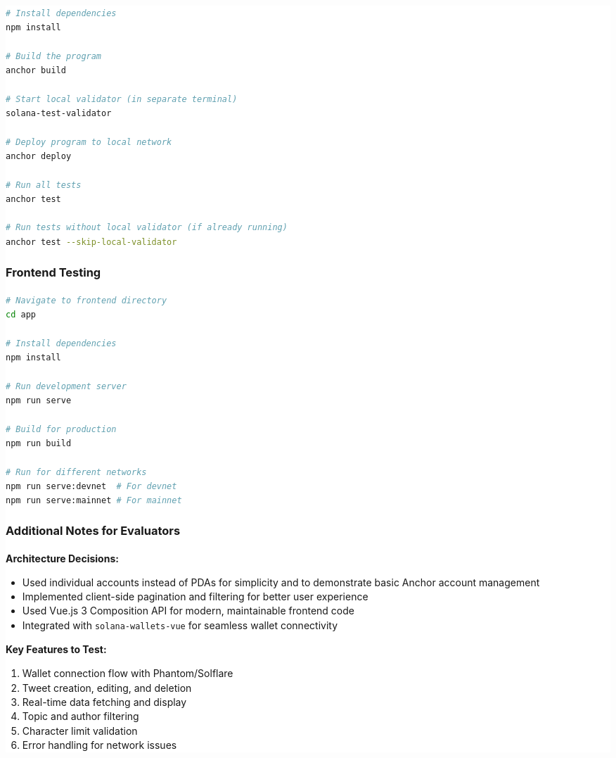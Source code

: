 ```bash
# Install dependencies
npm install

# Build the program
anchor build

# Start local validator (in separate terminal)
solana-test-validator

# Deploy program to local network
anchor deploy

# Run all tests
anchor test

# Run tests without local validator (if already running)
anchor test --skip-local-validator
```

### Frontend Testing

```bash
# Navigate to frontend directory
cd app

# Install dependencies
npm install

# Run development server
npm run serve

# Build for production
npm run build

# Run for different networks
npm run serve:devnet  # For devnet
npm run serve:mainnet # For mainnet
```

### Additional Notes for Evaluators

**Architecture Decisions:**

- Used individual accounts instead of PDAs for simplicity and to demonstrate basic Anchor account management
- Implemented client-side pagination and filtering for better user experience
- Used Vue.js 3 Composition API for modern, maintainable frontend code
- Integrated with `solana-wallets-vue` for seamless wallet connectivity

**Key Features to Test:**

1. Wallet connection flow with Phantom/Solflare
2. Tweet creation, editing, and deletion
3. Real-time data fetching and display
4. Topic and author filtering
5. Character limit validation
6. Error handling for network issues
